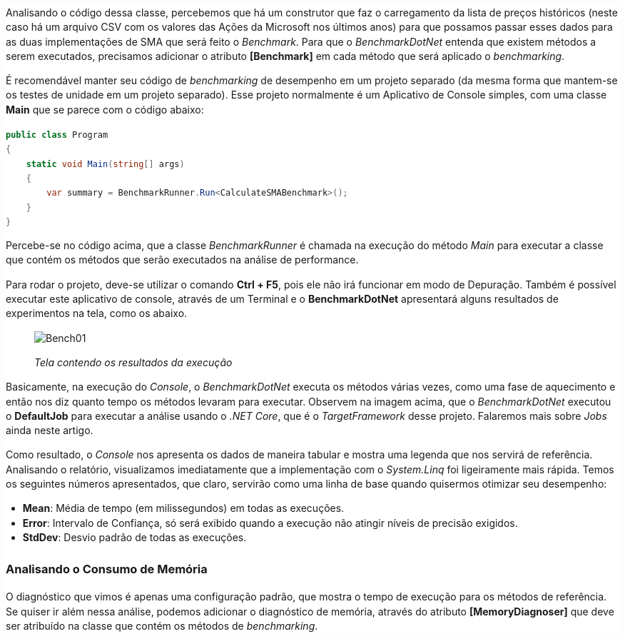Analisando o código dessa classe, percebemos que há um construtor que faz o carregamento da lista de preços históricos (neste caso há um arquivo CSV com os valores das Ações da Microsoft nos últimos anos) para que possamos passar esses dados para as duas implementações de SMA que será feito o *Benchmark*. Para que o *BenchmarkDotNet* entenda que existem métodos a serem executados, precisamos adicionar o atributo **[Benchmark]** em cada método que será aplicado o *benchmarking*.

É recomendável manter seu código de *benchmarking* de desempenho em um projeto separado (da mesma forma que mantem-se os testes de unidade em um projeto separado). Esse projeto normalmente é um Aplicativo de Console simples, com uma classe **Main** que se parece com o código abaixo:

```csharp
public class Program
{		
    static void Main(string[] args)
    {
        var summary = BenchmarkRunner.Run<CalculateSMABenchmark>();
    }
}
```

Percebe-se no código acima, que a classe *BenchmarkRunner* é chamada na execução do método *Main* para executar a classe que contém os métodos que serão executados na análise de performance.

Para rodar o projeto, deve-se utilizar o comando **Ctrl + F5**, pois ele não irá funcionar em modo de Depuração. Também é possível executar este aplicativo de console, através de um Terminal e o **BenchmarkDotNet** apresentará alguns resultados de experimentos na tela, como os abaixo.
 
<figure>
    <img src="https://i.ibb.co/vkxZCmg/Bench-01.png"  width="660" class="img-blog" alt="Bench01" />
    <figurecaption> 
        <p>
            <i>Tela contendo os resultados da execução</i>
        </p>
    </figurecaption>
</figure>

Basicamente, na execução do *Console*, o *BenchmarkDotNet* executa os métodos várias vezes, como uma fase de aquecimento e então nos diz quanto tempo os métodos levaram para executar. Observem na imagem acima, que o *BenchmarkDotNet* executou o **DefaultJob** para executar a análise usando o *.NET Core*, que é o *TargetFramework* desse projeto. Falaremos mais sobre *Jobs* ainda neste artigo.

Como resultado, o *Console* nos apresenta os dados de maneira tabular e mostra uma legenda que nos servirá de referência. Analisando o relatório, visualizamos imediatamente que a implementação com o *System.Linq* foi ligeiramente mais rápida. Temos os seguintes números apresentados, que claro, servirão como uma linha de base quando quisermos otimizar seu desempenho:

- **Mean**: Média de tempo (em milissegundos) em todas as execuções.
- **Error**: Intervalo de Confiança, só será exibido quando a execução não atingir níveis de precisão exigidos.
- **StdDev**: Desvio padrão de todas as execuções.

### Analisando o Consumo de Memória

O diagnóstico que vimos é apenas uma configuração padrão, que mostra o tempo de execução para os métodos de referência. Se quiser ir além nessa análise, podemos adicionar o diagnóstico de memória, através do atributo **[MemoryDiagnoser]** que deve ser atribuído na classe que contém os métodos de *benchmarking*. 
